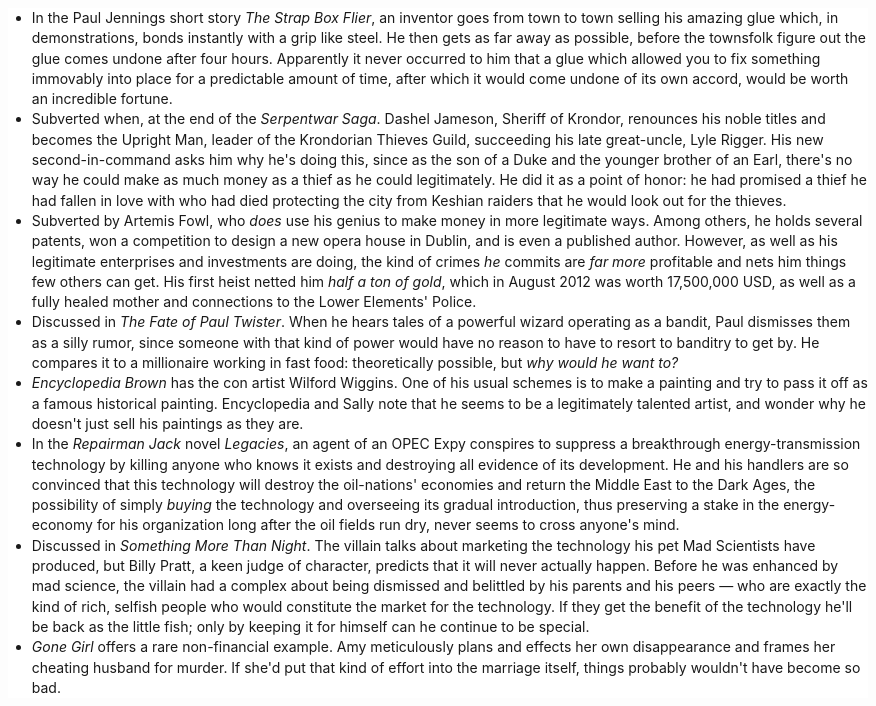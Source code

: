 -   In the Paul Jennings short story _The Strap Box Flier_, an inventor goes from town to town selling his amazing glue which, in demonstrations, bonds instantly with a grip like steel. He then gets as far away as possible, before the townsfolk figure out the glue comes undone after four hours. Apparently it never occurred to him that a glue which allowed you to fix something immovably into place for a predictable amount of time, after which it would come undone of its own accord, would be worth an incredible fortune.
-   Subverted when, at the end of the _Serpentwar Saga_. Dashel Jameson, Sheriff of Krondor, renounces his noble titles and becomes the Upright Man, leader of the Krondorian Thieves Guild, succeeding his late great-uncle, Lyle Rigger. His new second-in-command asks him why he's doing this, since as the son of a Duke and the younger brother of an Earl, there's no way he could make as much money as a thief as he could legitimately. He did it as a point of honor: he had promised a thief he had fallen in love with who had died protecting the city from Keshian raiders that he would look out for the thieves.
-   Subverted by Artemis Fowl, who _does_ use his genius to make money in more legitimate ways. Among others, he holds several patents, won a competition to design a new opera house in Dublin, and is even a published author. However, as well as his legitimate enterprises and investments are doing, the kind of crimes _he_ commits are _far more_ profitable and nets him things few others can get. His first heist netted him _half a ton of gold_, which in August 2012 was worth 17,500,000 USD, as well as a fully healed mother and connections to the Lower Elements' Police.
-   Discussed in _The Fate of Paul Twister_. When he hears tales of a powerful wizard operating as a bandit, Paul dismisses them as a silly rumor, since someone with that kind of power would have no reason to have to resort to banditry to get by. He compares it to a millionaire working in fast food: theoretically possible, but _why would he want to?_
-   _Encyclopedia Brown_ has the con artist Wilford Wiggins. One of his usual schemes is to make a painting and try to pass it off as a famous historical painting. Encyclopedia and Sally note that he seems to be a legitimately talented artist, and wonder why he doesn't just sell his paintings as they are.
-   In the _Repairman Jack_ novel _Legacies_, an agent of an OPEC Expy conspires to suppress a breakthrough energy-transmission technology by killing anyone who knows it exists and destroying all evidence of its development. He and his handlers are so convinced that this technology will destroy the oil-nations' economies and return the Middle East to the Dark Ages, the possibility of simply _buying_ the technology and overseeing its gradual introduction, thus preserving a stake in the energy-economy for his organization long after the oil fields run dry, never seems to cross anyone's mind.
-   Discussed in _Something More Than Night_. The villain talks about marketing the technology his pet Mad Scientists have produced, but Billy Pratt, a keen judge of character, predicts that it will never actually happen. Before he was enhanced by mad science, the villain had a complex about being dismissed and belittled by his parents and his peers — who are exactly the kind of rich, selfish people who would constitute the market for the technology. If they get the benefit of the technology he'll be back as the little fish; only by keeping it for himself can he continue to be special.
-   _Gone Girl_ offers a rare non-financial example. Amy meticulously plans and effects her own disappearance and frames her cheating husband for murder. If she'd put that kind of effort into the marriage itself, things probably wouldn't have become so bad.
